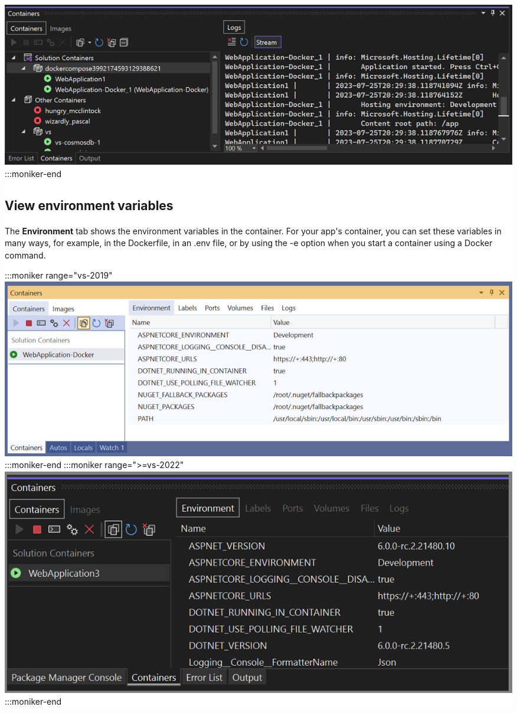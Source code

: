 ![Screenshot showing Docker Compose nodes in the Containers window.](./media/view-and-diagnose-containers/vs-2022/containers-logs-interleaved.png)
:::moniker-end

## View environment variables

The **Environment** tab shows the environment variables in the container. For your app's container, you can set these variables in many ways, for example, in the Dockerfile, in an .env file, or by using the -e option when you start a container using a Docker command.

:::moniker range="vs-2019"
![Screenshot of the Containers window in Visual Studio showing the Environment variables for a container.](media/view-and-diagnose-containers/containers-environment-vars.png)
:::moniker-end
:::moniker range=">=vs-2022"
![Screenshot of the Containers window in Visual Studio showing the Environment variables for a container.](media/view-and-diagnose-containers/vs-2022/containers-environment-variables.png)
:::moniker-end